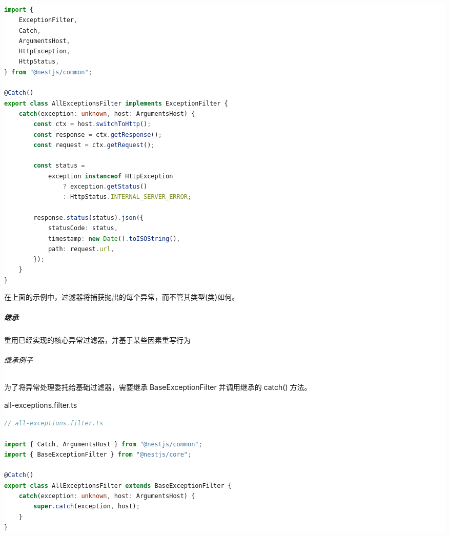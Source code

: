 ```typescript
import {
	ExceptionFilter,
	Catch,
	ArgumentsHost,
	HttpException,
	HttpStatus,
} from "@nestjs/common";

@Catch()
export class AllExceptionsFilter implements ExceptionFilter {
	catch(exception: unknown, host: ArgumentsHost) {
		const ctx = host.switchToHttp();
		const response = ctx.getResponse();
		const request = ctx.getRequest();

		const status =
			exception instanceof HttpException
				? exception.getStatus()
				: HttpStatus.INTERNAL_SERVER_ERROR;

		response.status(status).json({
			statusCode: status,
			timestamp: new Date().toISOString(),
			path: request.url,
		});
	}
}
```

在上面的示例中，过滤器将捕获抛出的每个异常，而不管其类型(类)如何。

##### 继承

重用已经实现的核心异常过滤器，并基于某些因素重写行为

###### 继承例子

为了将异常处理委托给基础过滤器，需要继承 BaseExceptionFilter 并调用继承的 catch() 方法。

all-exceptions.filter.ts

```typescript
// all-exceptions.filter.ts

import { Catch, ArgumentsHost } from "@nestjs/common";
import { BaseExceptionFilter } from "@nestjs/core";

@Catch()
export class AllExceptionsFilter extends BaseExceptionFilter {
	catch(exception: unknown, host: ArgumentsHost) {
		super.catch(exception, host);
	}
}
```
